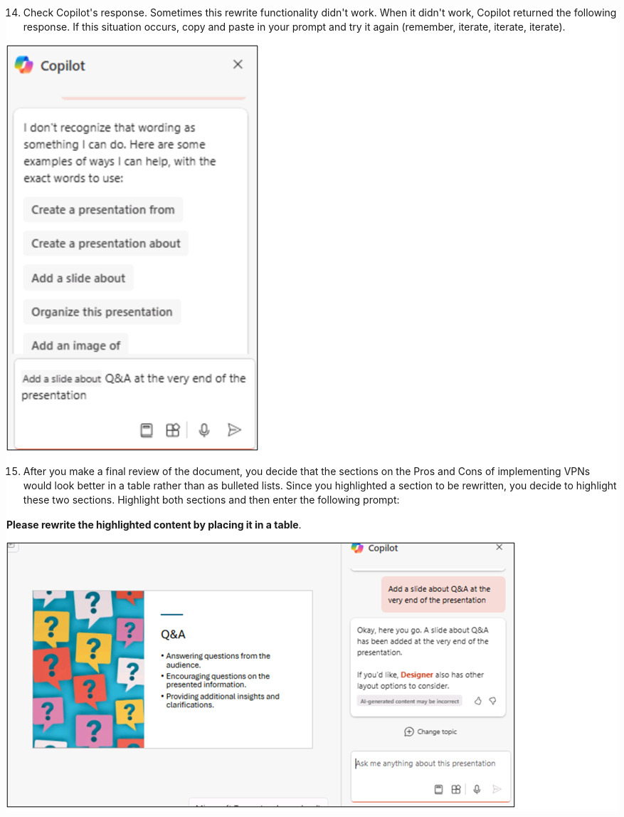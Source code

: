 14. Check Copilot's response. Sometimes this rewrite functionality
    didn't work. When it didn't work, Copilot returned the following
    response. If this situation occurs, copy and paste in your prompt
    and try it again (remember, iterate, iterate, iterate).

 ![](./media/image38.png)

15. After you make a final review of the document, you decide that the
    sections on the Pros and Cons of implementing VPNs would look better
    in a table rather than as bulleted lists. Since you highlighted a
    section to be rewritten, you decide to highlight these two sections.
    Highlight both sections and then enter the following prompt:

 **Please rewrite the highlighted content by placing it in a table**.

 ![](./media/image39.png)

